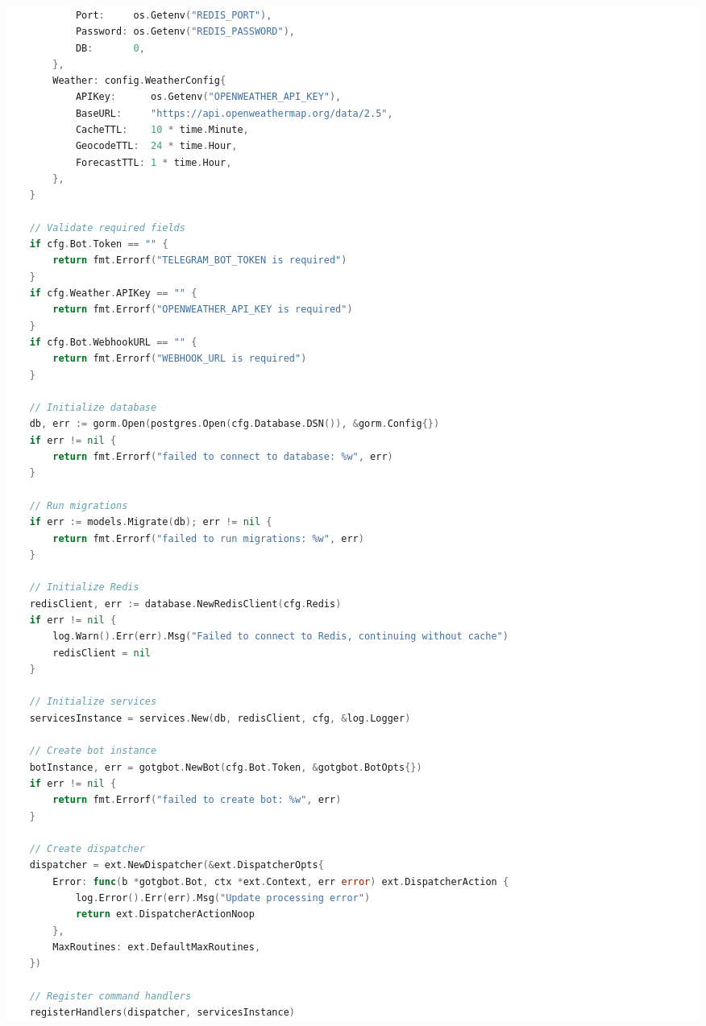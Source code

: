 ```go
			Port:     os.Getenv("REDIS_PORT"),
			Password: os.Getenv("REDIS_PASSWORD"),
			DB:       0,
		},
		Weather: config.WeatherConfig{
			APIKey:      os.Getenv("OPENWEATHER_API_KEY"),
			BaseURL:     "https://api.openweathermap.org/data/2.5",
			CacheTTL:    10 * time.Minute,
			GeocodeTTL:  24 * time.Hour,
			ForecastTTL: 1 * time.Hour,
		},
	}

	// Validate required fields
	if cfg.Bot.Token == "" {
		return fmt.Errorf("TELEGRAM_BOT_TOKEN is required")
	}
	if cfg.Weather.APIKey == "" {
		return fmt.Errorf("OPENWEATHER_API_KEY is required")
	}
	if cfg.Bot.WebhookURL == "" {
		return fmt.Errorf("WEBHOOK_URL is required")
	}

	// Initialize database
	db, err := gorm.Open(postgres.Open(cfg.Database.DSN()), &gorm.Config{})
	if err != nil {
		return fmt.Errorf("failed to connect to database: %w", err)
	}

	// Run migrations
	if err := models.Migrate(db); err != nil {
		return fmt.Errorf("failed to run migrations: %w", err)
	}

	// Initialize Redis
	redisClient, err := database.NewRedisClient(cfg.Redis)
	if err != nil {
		log.Warn().Err(err).Msg("Failed to connect to Redis, continuing without cache")
		redisClient = nil
	}

	// Initialize services
	servicesInstance = services.New(db, redisClient, cfg, &log.Logger)

	// Create bot instance
	botInstance, err = gotgbot.NewBot(cfg.Bot.Token, &gotgbot.BotOpts{})
	if err != nil {
		return fmt.Errorf("failed to create bot: %w", err)
	}

	// Create dispatcher
	dispatcher = ext.NewDispatcher(&ext.DispatcherOpts{
		Error: func(b *gotgbot.Bot, ctx *ext.Context, err error) ext.DispatcherAction {
			log.Error().Err(err).Msg("Update processing error")
			return ext.DispatcherActionNoop
		},
		MaxRoutines: ext.DefaultMaxRoutines,
	})

	// Register command handlers
	registerHandlers(dispatcher, servicesInstance)

```